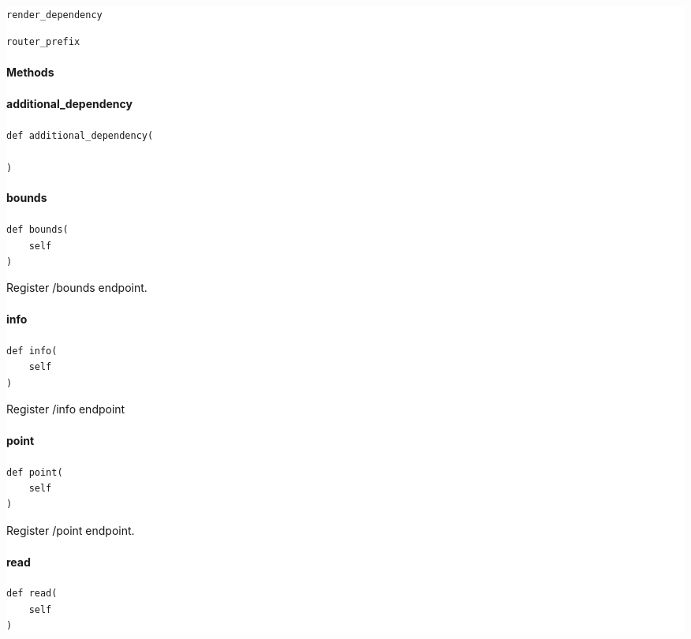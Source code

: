 ```python3
render_dependency
```

```python3
router_prefix
```

#### Methods

    
#### additional_dependency

```python3
def additional_dependency(
    
)
```

    

    
#### bounds

```python3
def bounds(
    self
)
```

    
Register /bounds endpoint.

    
#### info

```python3
def info(
    self
)
```

    
Register /info endpoint

    
#### point

```python3
def point(
    self
)
```

    
Register /point endpoint.

    
#### read

```python3
def read(
    self
)
```
